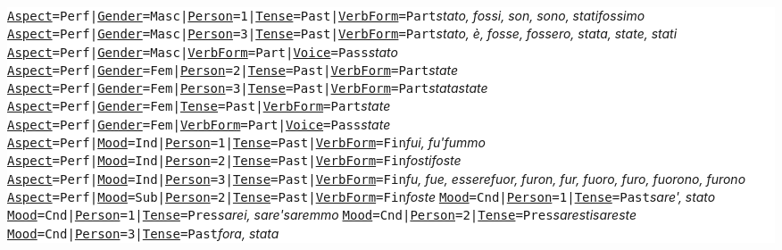   <tr><td><tt><tt><a href="it_old-feat-Aspect.html">Aspect</a></tt><tt>=Perf</tt>|<tt><a href="it_old-feat-Gender.html">Gender</a></tt><tt>=Masc</tt>|<tt><a href="it_old-feat-Person.html">Person</a></tt><tt>=1</tt>|<tt><a href="it_old-feat-Tense.html">Tense</a></tt><tt>=Past</tt>|<tt><a href="it_old-feat-VerbForm.html">VerbForm</a></tt><tt>=Part</tt></tt></td><td><em>stato, fossi, son, sono, stati</em></td><td><em>fossimo</em></td></tr>
  <tr><td><tt><tt><a href="it_old-feat-Aspect.html">Aspect</a></tt><tt>=Perf</tt>|<tt><a href="it_old-feat-Gender.html">Gender</a></tt><tt>=Masc</tt>|<tt><a href="it_old-feat-Person.html">Person</a></tt><tt>=3</tt>|<tt><a href="it_old-feat-Tense.html">Tense</a></tt><tt>=Past</tt>|<tt><a href="it_old-feat-VerbForm.html">VerbForm</a></tt><tt>=Part</tt></tt></td><td><em>stato, è, fosse, fossero, stata, state, stati</em></td><td></td></tr>
  <tr><td><tt><tt><a href="it_old-feat-Aspect.html">Aspect</a></tt><tt>=Perf</tt>|<tt><a href="it_old-feat-Gender.html">Gender</a></tt><tt>=Masc</tt>|<tt><a href="it_old-feat-VerbForm.html">VerbForm</a></tt><tt>=Part</tt>|<tt><a href="it_old-feat-Voice.html">Voice</a></tt><tt>=Pass</tt></tt></td><td><em>stato</em></td><td></td></tr>
  <tr><td><tt><tt><a href="it_old-feat-Aspect.html">Aspect</a></tt><tt>=Perf</tt>|<tt><a href="it_old-feat-Gender.html">Gender</a></tt><tt>=Fem</tt>|<tt><a href="it_old-feat-Person.html">Person</a></tt><tt>=2</tt>|<tt><a href="it_old-feat-Tense.html">Tense</a></tt><tt>=Past</tt>|<tt><a href="it_old-feat-VerbForm.html">VerbForm</a></tt><tt>=Part</tt></tt></td><td></td><td><em>state</em></td></tr>
  <tr><td><tt><tt><a href="it_old-feat-Aspect.html">Aspect</a></tt><tt>=Perf</tt>|<tt><a href="it_old-feat-Gender.html">Gender</a></tt><tt>=Fem</tt>|<tt><a href="it_old-feat-Person.html">Person</a></tt><tt>=3</tt>|<tt><a href="it_old-feat-Tense.html">Tense</a></tt><tt>=Past</tt>|<tt><a href="it_old-feat-VerbForm.html">VerbForm</a></tt><tt>=Part</tt></tt></td><td><em>stata</em></td><td><em>state</em></td></tr>
  <tr><td><tt><tt><a href="it_old-feat-Aspect.html">Aspect</a></tt><tt>=Perf</tt>|<tt><a href="it_old-feat-Gender.html">Gender</a></tt><tt>=Fem</tt>|<tt><a href="it_old-feat-Tense.html">Tense</a></tt><tt>=Past</tt>|<tt><a href="it_old-feat-VerbForm.html">VerbForm</a></tt><tt>=Part</tt></tt></td><td></td><td><em>state</em></td></tr>
  <tr><td><tt><tt><a href="it_old-feat-Aspect.html">Aspect</a></tt><tt>=Perf</tt>|<tt><a href="it_old-feat-Gender.html">Gender</a></tt><tt>=Fem</tt>|<tt><a href="it_old-feat-VerbForm.html">VerbForm</a></tt><tt>=Part</tt>|<tt><a href="it_old-feat-Voice.html">Voice</a></tt><tt>=Pass</tt></tt></td><td></td><td><em>state</em></td></tr>
  <tr><td><tt><tt><a href="it_old-feat-Aspect.html">Aspect</a></tt><tt>=Perf</tt>|<tt><a href="it_old-feat-Mood.html">Mood</a></tt><tt>=Ind</tt>|<tt><a href="it_old-feat-Person.html">Person</a></tt><tt>=1</tt>|<tt><a href="it_old-feat-Tense.html">Tense</a></tt><tt>=Past</tt>|<tt><a href="it_old-feat-VerbForm.html">VerbForm</a></tt><tt>=Fin</tt></tt></td><td><em>fui, fu'</em></td><td><em>fummo</em></td></tr>
  <tr><td><tt><tt><a href="it_old-feat-Aspect.html">Aspect</a></tt><tt>=Perf</tt>|<tt><a href="it_old-feat-Mood.html">Mood</a></tt><tt>=Ind</tt>|<tt><a href="it_old-feat-Person.html">Person</a></tt><tt>=2</tt>|<tt><a href="it_old-feat-Tense.html">Tense</a></tt><tt>=Past</tt>|<tt><a href="it_old-feat-VerbForm.html">VerbForm</a></tt><tt>=Fin</tt></tt></td><td><em>fosti</em></td><td><em>foste</em></td></tr>
  <tr><td><tt><tt><a href="it_old-feat-Aspect.html">Aspect</a></tt><tt>=Perf</tt>|<tt><a href="it_old-feat-Mood.html">Mood</a></tt><tt>=Ind</tt>|<tt><a href="it_old-feat-Person.html">Person</a></tt><tt>=3</tt>|<tt><a href="it_old-feat-Tense.html">Tense</a></tt><tt>=Past</tt>|<tt><a href="it_old-feat-VerbForm.html">VerbForm</a></tt><tt>=Fin</tt></tt></td><td><em>fu, fue, essere</em></td><td><em>fuor, furon, fur, fuoro, furo, fuorono, furono</em></td></tr>
  <tr><td><tt><tt><a href="it_old-feat-Aspect.html">Aspect</a></tt><tt>=Perf</tt>|<tt><a href="it_old-feat-Mood.html">Mood</a></tt><tt>=Sub</tt>|<tt><a href="it_old-feat-Person.html">Person</a></tt><tt>=2</tt>|<tt><a href="it_old-feat-Tense.html">Tense</a></tt><tt>=Past</tt>|<tt><a href="it_old-feat-VerbForm.html">VerbForm</a></tt><tt>=Fin</tt></tt></td><td></td><td><em>foste</em></td></tr>
  <tr><td><tt><tt><a href="it_old-feat-Mood.html">Mood</a></tt><tt>=Cnd</tt>|<tt><a href="it_old-feat-Person.html">Person</a></tt><tt>=1</tt>|<tt><a href="it_old-feat-Tense.html">Tense</a></tt><tt>=Past</tt></tt></td><td><em>sare', stato</em></td><td></td></tr>
  <tr><td><tt><tt><a href="it_old-feat-Mood.html">Mood</a></tt><tt>=Cnd</tt>|<tt><a href="it_old-feat-Person.html">Person</a></tt><tt>=1</tt>|<tt><a href="it_old-feat-Tense.html">Tense</a></tt><tt>=Pres</tt></tt></td><td><em>sarei, sare'</em></td><td><em>saremmo</em></td></tr>
  <tr><td><tt><tt><a href="it_old-feat-Mood.html">Mood</a></tt><tt>=Cnd</tt>|<tt><a href="it_old-feat-Person.html">Person</a></tt><tt>=2</tt>|<tt><a href="it_old-feat-Tense.html">Tense</a></tt><tt>=Pres</tt></tt></td><td><em>saresti</em></td><td><em>sareste</em></td></tr>
  <tr><td><tt><tt><a href="it_old-feat-Mood.html">Mood</a></tt><tt>=Cnd</tt>|<tt><a href="it_old-feat-Person.html">Person</a></tt><tt>=3</tt>|<tt><a href="it_old-feat-Tense.html">Tense</a></tt><tt>=Past</tt></tt></td><td><em>fora, stata</em></td><td></td></tr>